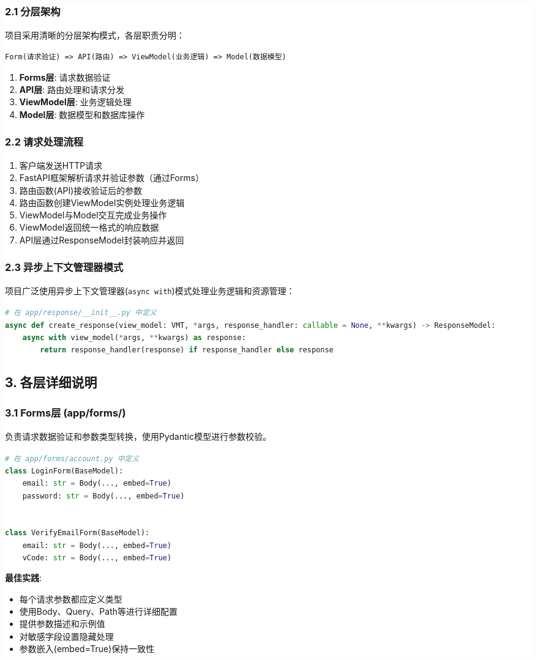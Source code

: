 ### 2.1 分层架构

项目采用清晰的分层架构模式，各层职责分明：

```
Form(请求验证) => API(路由) => ViewModel(业务逻辑) => Model(数据模型)
```

1. **Forms层**: 请求数据验证
2. **API层**: 路由处理和请求分发
3. **ViewModel层**: 业务逻辑处理
4. **Model层**: 数据模型和数据库操作

### 2.2 请求处理流程

1. 客户端发送HTTP请求
2. FastAPI框架解析请求并验证参数（通过Forms）
3. 路由函数(API)接收验证后的参数
4. 路由函数创建ViewModel实例处理业务逻辑
5. ViewModel与Model交互完成业务操作
6. ViewModel返回统一格式的响应数据
7. API层通过ResponseModel封装响应并返回

### 2.3 异步上下文管理器模式

项目广泛使用异步上下文管理器(`async with`)模式处理业务逻辑和资源管理：

```python
# 在 app/response/__init__.py 中定义
async def create_response(view_model: VMT, *args, response_handler: callable = None, **kwargs) -> ResponseModel:
    async with view_model(*args, **kwargs) as response:
        return response_handler(response) if response_handler else response
```

## 3. 各层详细说明

### 3.1 Forms层 (app/forms/)

负责请求数据验证和参数类型转换，使用Pydantic模型进行参数校验。

```python
# 在 app/forms/account.py 中定义
class LoginForm(BaseModel):
    email: str = Body(..., embed=True)
    password: str = Body(..., embed=True)


class VerifyEmailForm(BaseModel):
    email: str = Body(..., embed=True)
    vCode: str = Body(..., embed=True)
```

**最佳实践**:
- 每个请求参数都应定义类型
- 使用Body、Query、Path等进行详细配置
- 提供参数描述和示例值
- 对敏感字段设置隐藏处理
- 参数嵌入(embed=True)保持一致性
